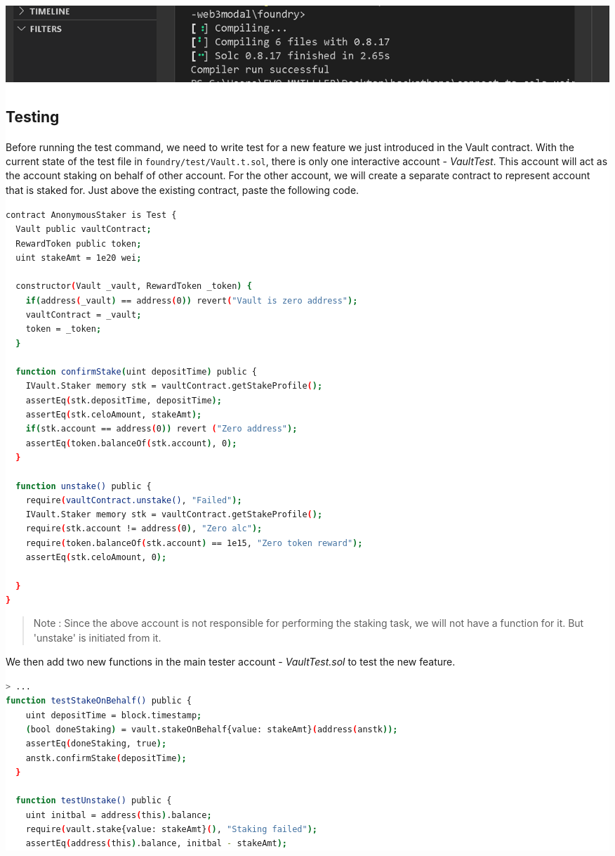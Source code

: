 ![image](images/9.png)


## Testing

Before running the test command, we need to write test for a new feature we just introduced in the Vault contract. With the current state of the test file in `foundry/test/Vault.t.sol`, there is only one interactive account - _VaultTest_. This account will act as the account staking on behalf of other account. For the other account, we will create a separate contract to represent account that is staked for. Just above the existing contract, paste the following code.

```bash
contract AnonymousStaker is Test {
  Vault public vaultContract;
  RewardToken public token;
  uint stakeAmt = 1e20 wei;

  constructor(Vault _vault, RewardToken _token) {
    if(address(_vault) == address(0)) revert("Vault is zero address");
    vaultContract = _vault;
    token = _token;
  }

  function confirmStake(uint depositTime) public {
    IVault.Staker memory stk = vaultContract.getStakeProfile();
    assertEq(stk.depositTime, depositTime);
    assertEq(stk.celoAmount, stakeAmt);
    if(stk.account == address(0)) revert ("Zero address");
    assertEq(token.balanceOf(stk.account), 0);
  }
  
  function unstake() public {
    require(vaultContract.unstake(), "Failed");
    IVault.Staker memory stk = vaultContract.getStakeProfile();
    require(stk.account != address(0), "Zero alc");
    require(token.balanceOf(stk.account) == 1e15, "Zero token reward");
    assertEq(stk.celoAmount, 0);

  }
}
```
> Note : Since the above account is not responsible for performing the staking task, we will not have a function for it. But 'unstake' is initiated from it.

We then add two new functions in the main tester account - _VaultTest.sol_ to test the new feature.

```bash
> ...
function testStakeOnBehalf() public {
    uint depositTime = block.timestamp;
    (bool doneStaking) = vault.stakeOnBehalf{value: stakeAmt}(address(anstk));
    assertEq(doneStaking, true);
    anstk.confirmStake(depositTime);
  }

  function testUnstake() public {
    uint initbal = address(this).balance;
    require(vault.stake{value: stakeAmt}(), "Staking failed");
    assertEq(address(this).balance, initbal - stakeAmt);
```